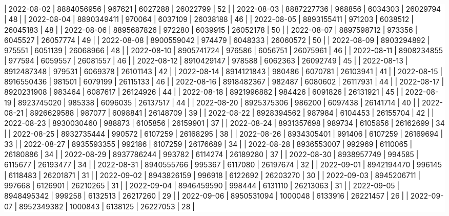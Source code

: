 | 2022-08-02 | 8884056956 | 967621 | 6027288 | 26022799 | 52 |
| 2022-08-03 | 8887227736 | 968856 | 6034303 | 26029794 | 48 |
| 2022-08-04 | 8890349411 | 970064 | 6037109 | 26038188 | 46 |
| 2022-08-05 | 8893155411 | 971203 | 6038512 | 26045183 | 48 |
| 2022-08-06 | 8895687826 | 972280 | 6039915 | 26052178 | 50 |
| 2022-08-07 | 8897598712 | 973356 | 6045527 | 26057774 | 49 |
| 2022-08-08 | 8900559042 | 974479 | 6048333 | 26060572 | 50 |
| 2022-08-09 | 8903294892 | 975551 | 6051139 | 26068966 | 48 |
| 2022-08-10 | 8905741724 | 976586 | 6056751 | 26075961 | 46 |
| 2022-08-11 | 8908234855 | 977594 | 6059557 | 26081557 | 46 |
| 2022-08-12 | 8910429147 | 978588 | 6062363 | 26092749 | 45 |
| 2022-08-13 | 8912487348 | 979531 | 6069378 | 26101143 | 42 |
| 2022-08-14 | 8914121843 | 980486 | 6070781 | 26103941 | 41 |
| 2022-08-15 | 8916550436 | 981501 | 6079199 | 26115133 | 46 |
| 2022-08-16 | 8918482367 | 982487 | 6080602 | 26117931 | 44 |
| 2022-08-17 | 8920231908 | 983464 | 6087617 | 26124926 | 44 |
| 2022-08-18 | 8921996882 | 984426 | 6091826 | 26131921 | 45 |
| 2022-08-19 | 8923745020 | 985338 | 6096035 | 26137517 | 44 |
| 2022-08-20 | 8925375306 | 986200 | 6097438 | 26141714 | 40 |
| 2022-08-21 | 8926629588 | 987077 | 6098841 | 26148709 | 39 |
| 2022-08-22 | 8928394562 | 987984 | 6104453 | 26155704 | 42 |
| 2022-08-23 | 8930030460 | 988873 | 6105856 | 26159901 | 37 |
| 2022-08-24 | 8931357698 | 989734 | 6105856 | 26162699 | 34 |
| 2022-08-25 | 8932735444 | 990572 | 6107259 | 26168295 | 38 |
| 2022-08-26 | 8934305401 | 991406 | 6107259 | 26169694 | 33 |
| 2022-08-27 | 8935593355 | 992186 | 6107259 | 26176689 | 34 |
| 2022-08-28 | 8936553007 | 992969 | 6110065 | 26180886 | 34 |
| 2022-08-29 | 8937786244 | 993782 | 6114274 | 26189280 | 37 |
| 2022-08-30 | 8938957749 | 994585 | 6115677 | 26193477 | 34 |
| 2022-08-31 | 8940555766 | 995367 | 6117080 | 26197674 | 32 |
| 2022-09-01 | 8942194470 | 996145 | 6118483 | 26201871 | 31 |
| 2022-09-02 | 8943826159 | 996918 | 6122692 | 26203270 | 30 |
| 2022-09-03 | 8945206711 | 997668 | 6126901 | 26210265 | 31 |
| 2022-09-04 | 8946459590 | 998444 | 6131110 | 26213063 | 31 |
| 2022-09-05 | 8948495342 | 999258 | 6132513 | 26217260 | 29 |
| 2022-09-06 | 8950531094 | 1000048 | 6133916 | 26221457 | 26 |
| 2022-09-07 | 8952349382 | 1000843 | 6138125 | 26227053 | 28 |
